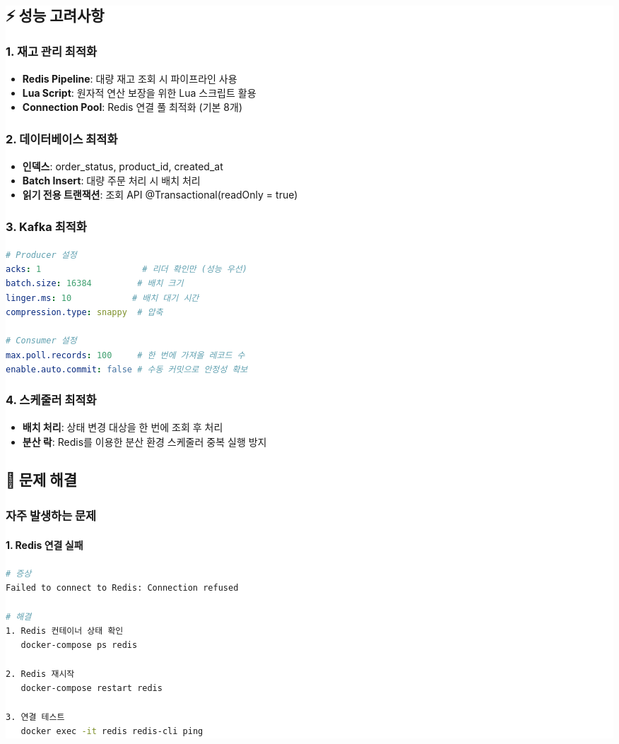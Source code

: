 ## ⚡ 성능 고려사항

### 1. 재고 관리 최적화
- **Redis Pipeline**: 대량 재고 조회 시 파이프라인 사용
- **Lua Script**: 원자적 연산 보장을 위한 Lua 스크립트 활용
- **Connection Pool**: Redis 연결 풀 최적화 (기본 8개)

### 2. 데이터베이스 최적화
- **인덱스**: order_status, product_id, created_at
- **Batch Insert**: 대량 주문 처리 시 배치 처리
- **읽기 전용 트랜잭션**: 조회 API @Transactional(readOnly = true)

### 3. Kafka 최적화
```yaml
# Producer 설정
acks: 1                    # 리더 확인만 (성능 우선)
batch.size: 16384         # 배치 크기
linger.ms: 10            # 배치 대기 시간
compression.type: snappy  # 압축

# Consumer 설정
max.poll.records: 100     # 한 번에 가져올 레코드 수
enable.auto.commit: false # 수동 커밋으로 안정성 확보
```

### 4. 스케줄러 최적화
- **배치 처리**: 상태 변경 대상을 한 번에 조회 후 처리
- **분산 락**: Redis를 이용한 분산 환경 스케줄러 중복 실행 방지

## 🔧 문제 해결

### 자주 발생하는 문제

#### 1. Redis 연결 실패
```bash
# 증상
Failed to connect to Redis: Connection refused

# 해결
1. Redis 컨테이너 상태 확인
   docker-compose ps redis
   
2. Redis 재시작
   docker-compose restart redis
   
3. 연결 테스트
   docker exec -it redis redis-cli ping
```
